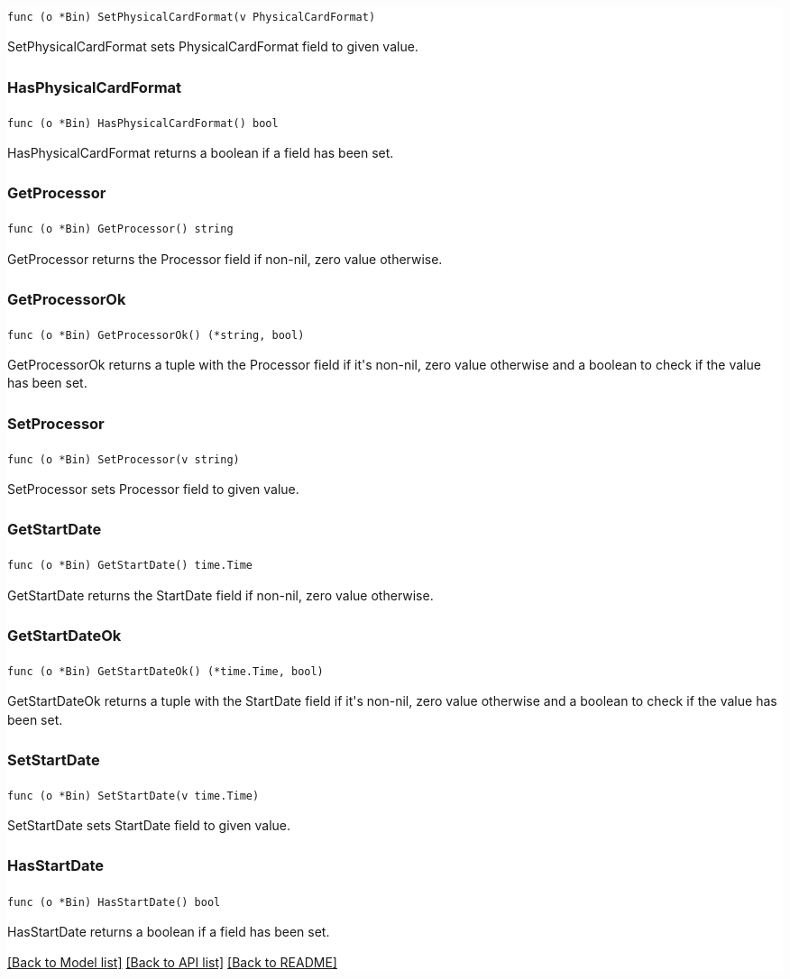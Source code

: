 `func (o *Bin) SetPhysicalCardFormat(v PhysicalCardFormat)`

SetPhysicalCardFormat sets PhysicalCardFormat field to given value.

### HasPhysicalCardFormat

`func (o *Bin) HasPhysicalCardFormat() bool`

HasPhysicalCardFormat returns a boolean if a field has been set.

### GetProcessor

`func (o *Bin) GetProcessor() string`

GetProcessor returns the Processor field if non-nil, zero value otherwise.

### GetProcessorOk

`func (o *Bin) GetProcessorOk() (*string, bool)`

GetProcessorOk returns a tuple with the Processor field if it's non-nil, zero value otherwise
and a boolean to check if the value has been set.

### SetProcessor

`func (o *Bin) SetProcessor(v string)`

SetProcessor sets Processor field to given value.


### GetStartDate

`func (o *Bin) GetStartDate() time.Time`

GetStartDate returns the StartDate field if non-nil, zero value otherwise.

### GetStartDateOk

`func (o *Bin) GetStartDateOk() (*time.Time, bool)`

GetStartDateOk returns a tuple with the StartDate field if it's non-nil, zero value otherwise
and a boolean to check if the value has been set.

### SetStartDate

`func (o *Bin) SetStartDate(v time.Time)`

SetStartDate sets StartDate field to given value.

### HasStartDate

`func (o *Bin) HasStartDate() bool`

HasStartDate returns a boolean if a field has been set.


[[Back to Model list]](../README.md#documentation-for-models) [[Back to API list]](../README.md#documentation-for-api-endpoints) [[Back to README]](../README.md)


